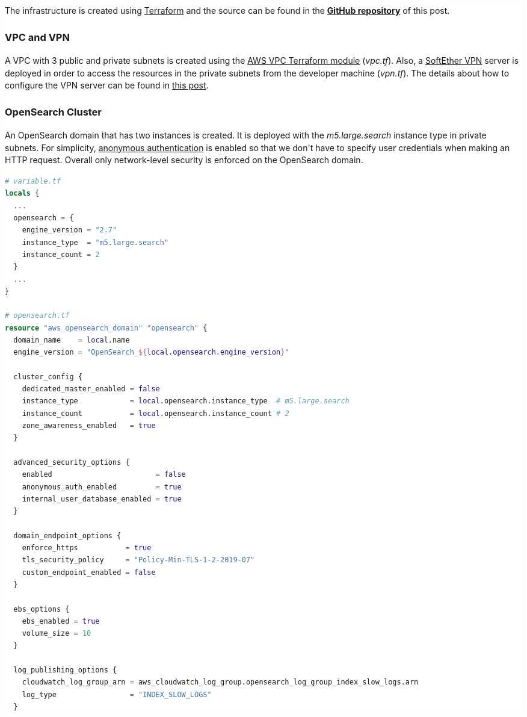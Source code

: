 The infrastructure is created using [Terraform](https://www.terraform.io/) and the source can be found in the [**GitHub repository**](https://github.com/jaehyeon-kim/general-demos/tree/master/opensearch-kafka-connect/remote) of this post.

### VPC and VPN

A VPC with 3 public and private subnets is created using the [AWS VPC Terraform module](https://registry.terraform.io/modules/terraform-aws-modules/vpc/aws/latest) (*vpc.tf*). Also, a [SoftEther VPN](https://www.softether.org/) server is deployed in order to access the resources in the private subnets from the developer machine (*vpn.tf*). The details about how to configure the VPN server can be found in [this post](/blog/2022-02-06-dev-infra-terraform).

### OpenSearch Cluster

An OpenSearch domain that has two instances is created. It is deployed with the *m5.large.search* instance type in private subnets. For simplicity, [anonymous authentication](https://opensearch.org/docs/latest/security/configuration/configuration/#http) is enabled so that we don't have to specify user credentials when making an HTTP request. Overall only network-level security is enforced on the OpenSearch domain.

```terraform
# variable.tf
locals {
  ...
  opensearch = {
    engine_version = "2.7"
    instance_type  = "m5.large.search"
    instance_count = 2
  }
  ...
}

# opensearch.tf
resource "aws_opensearch_domain" "opensearch" {
  domain_name    = local.name
  engine_version = "OpenSearch_${local.opensearch.engine_version}"

  cluster_config {
    dedicated_master_enabled = false
    instance_type            = local.opensearch.instance_type  # m5.large.search
    instance_count           = local.opensearch.instance_count # 2
    zone_awareness_enabled   = true
  }

  advanced_security_options {
    enabled                        = false
    anonymous_auth_enabled         = true
    internal_user_database_enabled = true
  }

  domain_endpoint_options {
    enforce_https           = true
    tls_security_policy     = "Policy-Min-TLS-1-2-2019-07"
    custom_endpoint_enabled = false
  }

  ebs_options {
    ebs_enabled = true
    volume_size = 10
  }

  log_publishing_options {
    cloudwatch_log_group_arn = aws_cloudwatch_log_group.opensearch_log_group_index_slow_logs.arn
    log_type                 = "INDEX_SLOW_LOGS"
  }
```